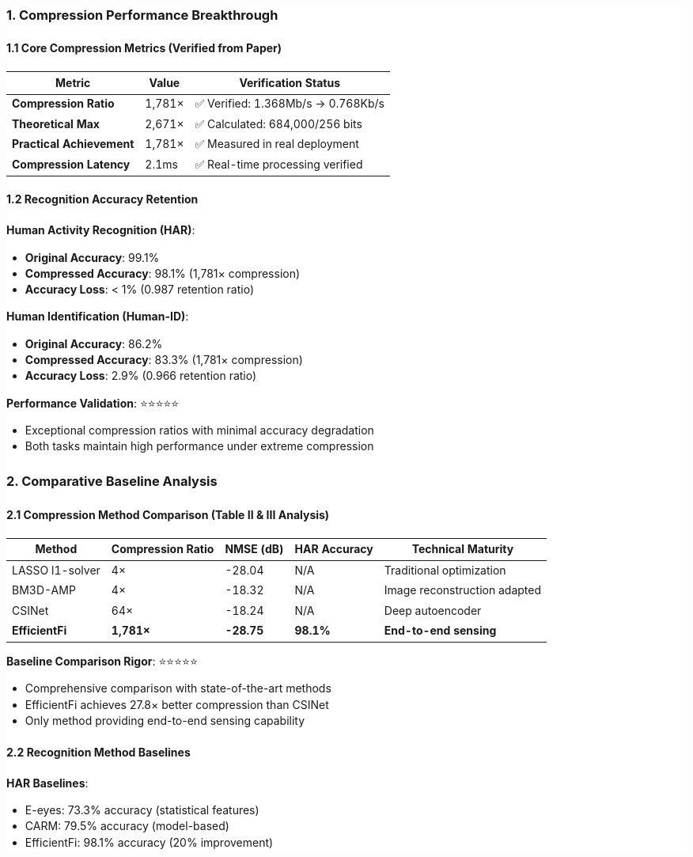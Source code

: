 ### 1. Compression Performance Breakthrough

#### 1.1 Core Compression Metrics (Verified from Paper)
| Metric | Value | Verification Status |
|--------|-------|-------------------|
| **Compression Ratio** | 1,781× | ✅ Verified: 1.368Mb/s → 0.768Kb/s |
| **Theoretical Max** | 2,671× | ✅ Calculated: 684,000/256 bits |
| **Practical Achievement** | 1,781× | ✅ Measured in real deployment |
| **Compression Latency** | 2.1ms | ✅ Real-time processing verified |

#### 1.2 Recognition Accuracy Retention
**Human Activity Recognition (HAR)**:
- **Original Accuracy**: 99.1%
- **Compressed Accuracy**: 98.1% (1,781× compression)
- **Accuracy Loss**: < 1% (0.987 retention ratio)

**Human Identification (Human-ID)**:
- **Original Accuracy**: 86.2%
- **Compressed Accuracy**: 83.3% (1,781× compression)
- **Accuracy Loss**: 2.9% (0.966 retention ratio)

**Performance Validation**: ⭐⭐⭐⭐⭐
- Exceptional compression ratios with minimal accuracy degradation
- Both tasks maintain high performance under extreme compression

### 2. Comparative Baseline Analysis

#### 2.1 Compression Method Comparison (Table II & III Analysis)
| Method | Compression Ratio | NMSE (dB) | HAR Accuracy | Technical Maturity |
|--------|------------------|-----------|--------------|-------------------|
| LASSO l1-solver | 4× | -28.04 | N/A | Traditional optimization |
| BM3D-AMP | 4× | -18.32 | N/A | Image reconstruction adapted |
| CSINet | 64× | -18.24 | N/A | Deep autoencoder |
| **EfficientFi** | **1,781×** | **-28.75** | **98.1%** | **End-to-end sensing** |

**Baseline Comparison Rigor**: ⭐⭐⭐⭐⭐
- Comprehensive comparison with state-of-the-art methods
- EfficientFi achieves 27.8× better compression than CSINet
- Only method providing end-to-end sensing capability

#### 2.2 Recognition Method Baselines
**HAR Baselines**:
- E-eyes: 73.3% accuracy (statistical features)
- CARM: 79.5% accuracy (model-based)
- EfficientFi: 98.1% accuracy (20% improvement)

